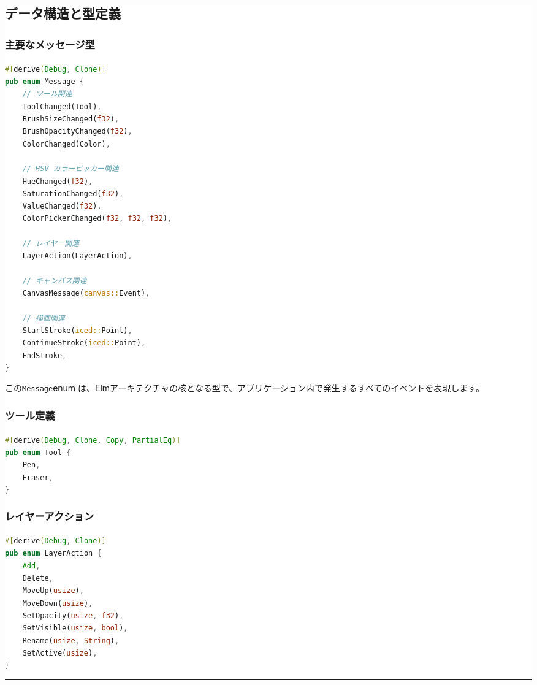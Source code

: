 ## データ構造と型定義

### 主要なメッセージ型

```rust
#[derive(Debug, Clone)]
pub enum Message {
    // ツール関連
    ToolChanged(Tool),
    BrushSizeChanged(f32),
    BrushOpacityChanged(f32),
    ColorChanged(Color),
    
    // HSV カラーピッカー関連
    HueChanged(f32),
    SaturationChanged(f32),
    ValueChanged(f32),
    ColorPickerChanged(f32, f32, f32),
    
    // レイヤー関連
    LayerAction(LayerAction),
    
    // キャンバス関連
    CanvasMessage(canvas::Event),
    
    // 描画関連
    StartStroke(iced::Point),
    ContinueStroke(iced::Point),
    EndStroke,
}
```

この`Message`enum は、Elmアーキテクチャの核となる型で、アプリケーション内で発生するすべてのイベントを表現します。

### ツール定義

```rust
#[derive(Debug, Clone, Copy, PartialEq)]
pub enum Tool {
    Pen,
    Eraser,
}
```

### レイヤーアクション

```rust
#[derive(Debug, Clone)]
pub enum LayerAction {
    Add,
    Delete,
    MoveUp(usize),
    MoveDown(usize),
    SetOpacity(usize, f32),
    SetVisible(usize, bool),
    Rename(usize, String),
    SetActive(usize),
}
```

---